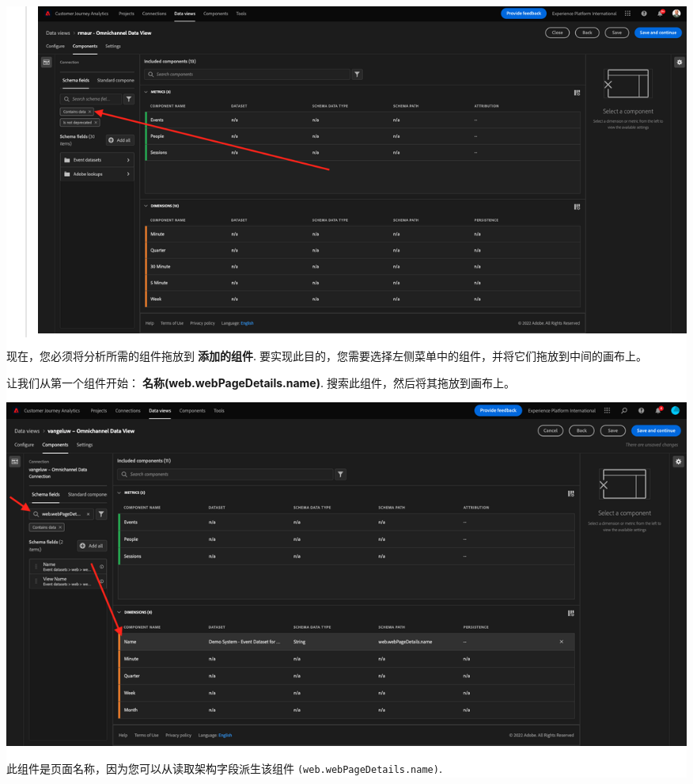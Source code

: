>![演示](./images/2-v2a.png)

现在，您必须将分析所需的组件拖放到 **添加的组件**. 要实现此目的，您需要选择左侧菜单中的组件，并将它们拖放到中间的画布上。

让我们从第一个组件开始： **名称(web.webPageDetails.name)**. 搜索此组件，然后将其拖放到画布上。

![演示](./images/3-v2.png)

此组件是页面名称，因为您可以从读取架构字段派生该组件 `(web.webPageDetails.name)`.
